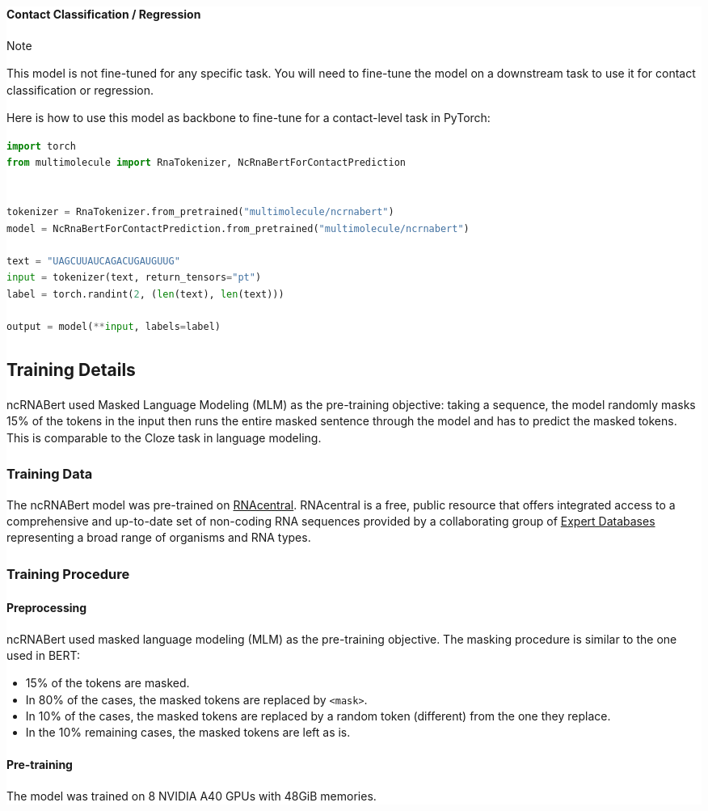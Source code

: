 #### Contact Classification / Regression

> [!NOTE]
> This model is not fine-tuned for any specific task. You will need to fine-tune the model on a downstream task to use it for contact classification or regression.

Here is how to use this model as backbone to fine-tune for a contact-level task in PyTorch:

```python
import torch
from multimolecule import RnaTokenizer, NcRnaBertForContactPrediction


tokenizer = RnaTokenizer.from_pretrained("multimolecule/ncrnabert")
model = NcRnaBertForContactPrediction.from_pretrained("multimolecule/ncrnabert")

text = "UAGCUUAUCAGACUGAUGUUG"
input = tokenizer(text, return_tensors="pt")
label = torch.randint(2, (len(text), len(text)))

output = model(**input, labels=label)
```

## Training Details

ncRNABert used Masked Language Modeling (MLM) as the pre-training objective: taking a sequence, the model randomly masks 15% of the tokens in the input then runs the entire masked sentence through the model and has to predict the masked tokens. This is comparable to the Cloze task in language modeling.

### Training Data

The ncRNABert model was pre-trained on [RNAcentral](https://multimolecule.danling.org/datasets/rnacentral).
RNAcentral is a free, public resource that offers integrated access to a comprehensive and up-to-date set of non-coding RNA sequences provided by a collaborating group of [Expert Databases](https://rnacentral.org/expert-databases) representing a broad range of organisms and RNA types.

### Training Procedure

#### Preprocessing

ncRNABert used masked language modeling (MLM) as the pre-training objective. The masking procedure is similar to the one used in BERT:

- 15% of the tokens are masked.
- In 80% of the cases, the masked tokens are replaced by `<mask>`.
- In 10% of the cases, the masked tokens are replaced by a random token (different) from the one they replace.
- In the 10% remaining cases, the masked tokens are left as is.

#### Pre-training

The model was trained on 8 NVIDIA A40 GPUs with 48GiB memories.
